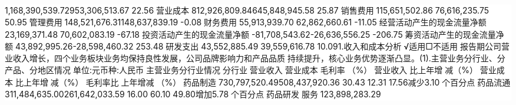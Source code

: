 1,168,390,539.72953,306,513.67
22.56
营业成本
812,926,809.84645,848,945.58
25.87
销售费用
115,651,502.86
76,616,235.75
50.95
管理费用
148,521,676.31148,637,839.19
-0.08
财务费用
55,913,939.70
62,862,660.61
-11.05
经营活动产生的现金流量净额
23,169,371.48
70,602,083.19
-67.18
投资活动产生的现金流量净额
-81,708,543.62-26,636,556.25
-206.75
筹资活动产生的现金流量净额
43,892,995.26-28,598,460.32
253.48
研发支出
43,552,885.49
39,559,616.78
10.091.收入和成本分析
√适用□不适用
报告期公司营业收入增长，四个业务板块业务均保持良性发展，公司品牌影响力和产品品质
持续提升，核心业务优势逐渐凸显。(1).主营业务分行业、分产品、分地区情况
单位:元币种:人民币
主营业务分行业情况
分行业
营业收入
营业成本
毛利率
（%）
营业收入
比上年增
减（%）
营业成本
比上年增
减（%）
毛利率比
上年增减
（%）
药品制造
730,797,520.49508,437,920.36
30.43
12.31
17.56减少3.10
个百分点
药品流通
311,484,635.00261,642,033.59
16.00
60.10
49.80增加5.78
个百分点
药品研发
服务
123,898,283.29